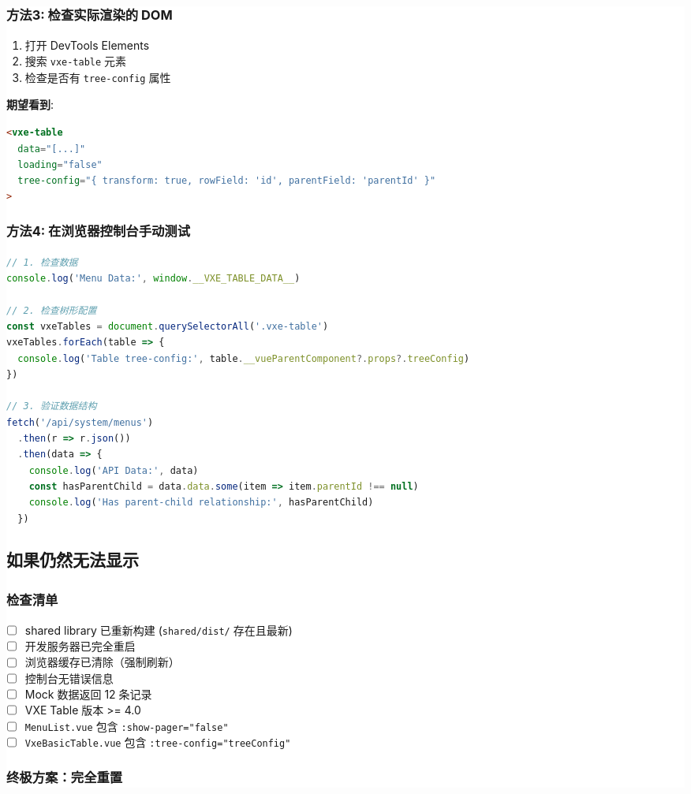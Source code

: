 ### 方法3: 检查实际渲染的 DOM

1. 打开 DevTools Elements
2. 搜索 `vxe-table` 元素
3. 检查是否有 `tree-config` 属性

**期望看到**:
```html
<vxe-table
  data="[...]"
  loading="false"
  tree-config="{ transform: true, rowField: 'id', parentField: 'parentId' }"
>
```

### 方法4: 在浏览器控制台手动测试

```javascript
// 1. 检查数据
console.log('Menu Data:', window.__VXE_TABLE_DATA__)

// 2. 检查树形配置
const vxeTables = document.querySelectorAll('.vxe-table')
vxeTables.forEach(table => {
  console.log('Table tree-config:', table.__vueParentComponent?.props?.treeConfig)
})

// 3. 验证数据结构
fetch('/api/system/menus')
  .then(r => r.json())
  .then(data => {
    console.log('API Data:', data)
    const hasParentChild = data.data.some(item => item.parentId !== null)
    console.log('Has parent-child relationship:', hasParentChild)
  })
```

## 如果仍然无法显示

### 检查清单

- [ ] shared library 已重新构建 (`shared/dist/` 存在且最新)
- [ ] 开发服务器已完全重启
- [ ] 浏览器缓存已清除（强制刷新）
- [ ] 控制台无错误信息
- [ ] Mock 数据返回 12 条记录
- [ ] VXE Table 版本 >= 4.0
- [ ] `MenuList.vue` 包含 `:show-pager="false"`
- [ ] `VxeBasicTable.vue` 包含 `:tree-config="treeConfig"`

### 终极方案：完全重置
